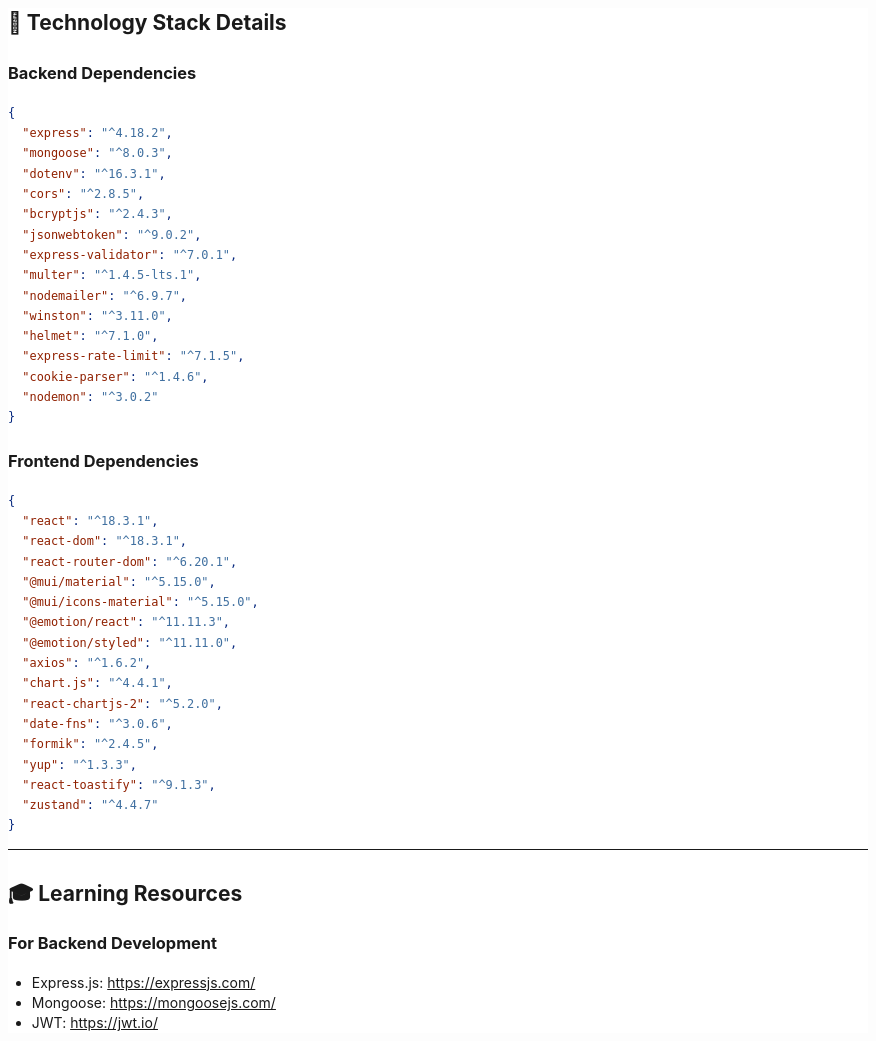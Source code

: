 
## 🔧 Technology Stack Details

### Backend Dependencies
```json
{
  "express": "^4.18.2",
  "mongoose": "^8.0.3",
  "dotenv": "^16.3.1",
  "cors": "^2.8.5",
  "bcryptjs": "^2.4.3",
  "jsonwebtoken": "^9.0.2",
  "express-validator": "^7.0.1",
  "multer": "^1.4.5-lts.1",
  "nodemailer": "^6.9.7",
  "winston": "^3.11.0",
  "helmet": "^7.1.0",
  "express-rate-limit": "^7.1.5",
  "cookie-parser": "^1.4.6",
  "nodemon": "^3.0.2"
}
```

### Frontend Dependencies
```json
{
  "react": "^18.3.1",
  "react-dom": "^18.3.1",
  "react-router-dom": "^6.20.1",
  "@mui/material": "^5.15.0",
  "@mui/icons-material": "^5.15.0",
  "@emotion/react": "^11.11.3",
  "@emotion/styled": "^11.11.0",
  "axios": "^1.6.2",
  "chart.js": "^4.4.1",
  "react-chartjs-2": "^5.2.0",
  "date-fns": "^3.0.6",
  "formik": "^2.4.5",
  "yup": "^1.3.3",
  "react-toastify": "^9.1.3",
  "zustand": "^4.4.7"
}
```

---

## 🎓 Learning Resources

### For Backend Development
- Express.js: https://expressjs.com/
- Mongoose: https://mongoosejs.com/
- JWT: https://jwt.io/
